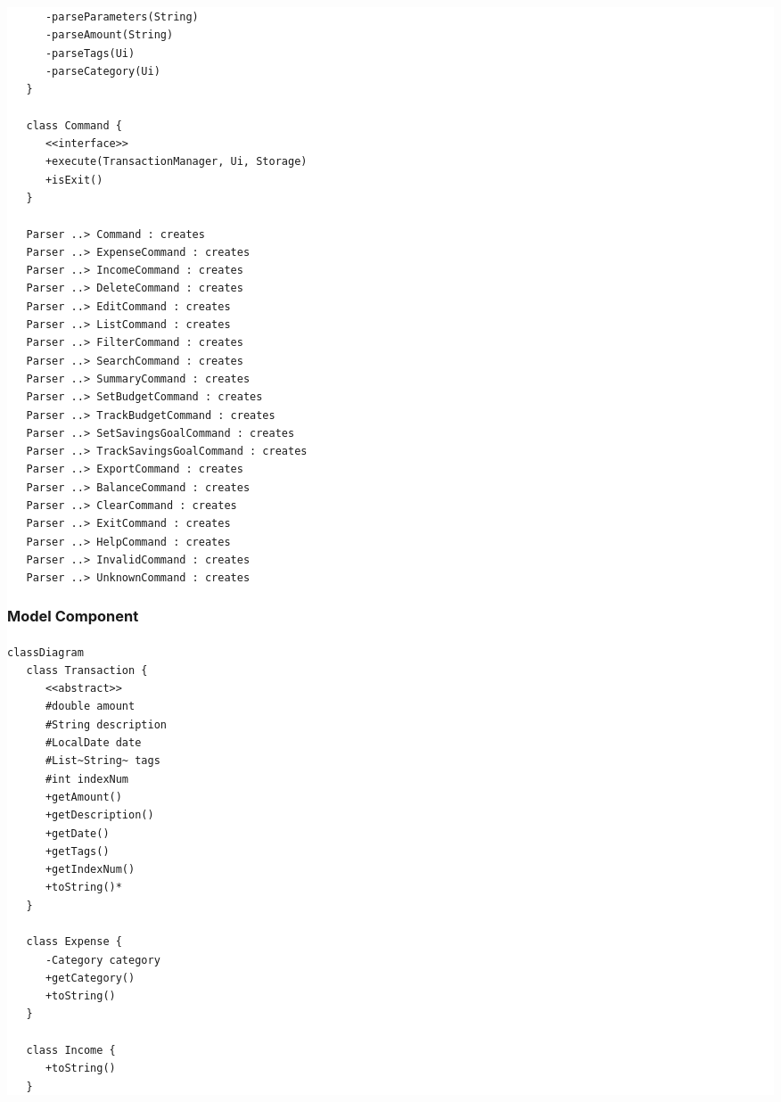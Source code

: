```mermaid
      -parseParameters(String)
      -parseAmount(String)
      -parseTags(Ui)
      -parseCategory(Ui)
   }

   class Command {
      <<interface>>
      +execute(TransactionManager, Ui, Storage)
      +isExit()
   }

   Parser ..> Command : creates
   Parser ..> ExpenseCommand : creates
   Parser ..> IncomeCommand : creates
   Parser ..> DeleteCommand : creates
   Parser ..> EditCommand : creates
   Parser ..> ListCommand : creates
   Parser ..> FilterCommand : creates
   Parser ..> SearchCommand : creates
   Parser ..> SummaryCommand : creates
   Parser ..> SetBudgetCommand : creates
   Parser ..> TrackBudgetCommand : creates
   Parser ..> SetSavingsGoalCommand : creates
   Parser ..> TrackSavingsGoalCommand : creates
   Parser ..> ExportCommand : creates
   Parser ..> BalanceCommand : creates
   Parser ..> ClearCommand : creates
   Parser ..> ExitCommand : creates
   Parser ..> HelpCommand : creates
   Parser ..> InvalidCommand : creates
   Parser ..> UnknownCommand : creates
```

### Model Component

```mermaid
classDiagram
   class Transaction {
      <<abstract>>
      #double amount
      #String description
      #LocalDate date
      #List~String~ tags
      #int indexNum
      +getAmount()
      +getDescription()
      +getDate()
      +getTags()
      +getIndexNum()
      +toString()*
   }

   class Expense {
      -Category category
      +getCategory()
      +toString()
   }

   class Income {
      +toString()
   }

```
